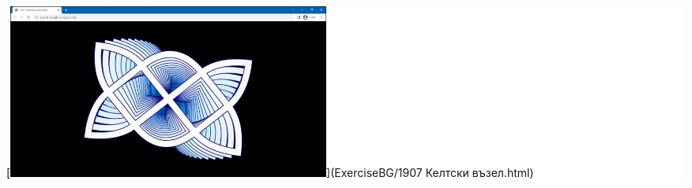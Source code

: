 [<kbd><img src="ExerciseBG/1907%20Келтски%20възел.jpg" width="400"></kbd>](ExerciseBG/1907 Келтски възел.html)
